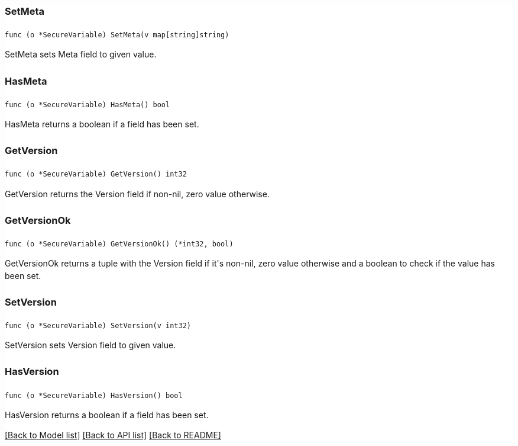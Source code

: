 ### SetMeta

`func (o *SecureVariable) SetMeta(v map[string]string)`

SetMeta sets Meta field to given value.

### HasMeta

`func (o *SecureVariable) HasMeta() bool`

HasMeta returns a boolean if a field has been set.

### GetVersion

`func (o *SecureVariable) GetVersion() int32`

GetVersion returns the Version field if non-nil, zero value otherwise.

### GetVersionOk

`func (o *SecureVariable) GetVersionOk() (*int32, bool)`

GetVersionOk returns a tuple with the Version field if it's non-nil, zero value otherwise
and a boolean to check if the value has been set.

### SetVersion

`func (o *SecureVariable) SetVersion(v int32)`

SetVersion sets Version field to given value.

### HasVersion

`func (o *SecureVariable) HasVersion() bool`

HasVersion returns a boolean if a field has been set.


[[Back to Model list]](../README.md#documentation-for-models) [[Back to API list]](../README.md#documentation-for-api-endpoints) [[Back to README]](../README.md)


